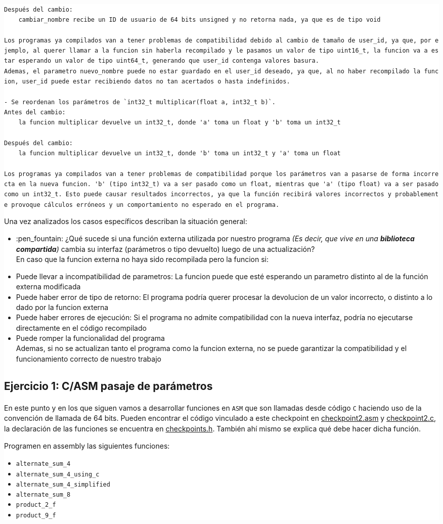 	  
	Después del cambio:  
		cambiar_nombre recibe un ID de usuario de 64 bits unsigned y no retorna nada, ya que es de tipo void  
		  
	Los programas ya compilados van a tener problemas de compatibilidad debido al cambio de tamaño de user_id, ya que, por ejemplo, al querer llamar a la funcion sin haberla recompilado y le pasamos un valor de tipo uint16_t, la funcion va a estar esperando un valor de tipo uint64_t, generando que user_id contenga valores basura.  
	Ademas, el parametro nuevo_nombre puede no estar guardado en el user_id deseado, ya que, al no haber recompilado la funcion, user_id puede estar recibiendo datos no tan acertados o hasta indefinidos.  
  
	- Se reordenan los parámetros de `int32_t multiplicar(float a, int32_t b)`.  
	Antes del cambio:  
		la funcion multiplicar devuelve un int32_t, donde 'a' toma un float y 'b' toma un int32_t  
		  
	Después del cambio:  
		la funcion multiplicar devuelve un int32_t, donde 'b' toma un int32_t y 'a' toma un float  
		  
	Los programas ya compilados van a tener problemas de compatibilidad porque los parámetros van a pasarse de forma incorrecta en la nueva funcion. 'b' (tipo int32_t) va a ser pasado como un float, mientras que 'a' (tipo float) va a ser pasado como un int32_t. Esto puede causar resultados incorrectos, ya que la función recibirá valores incorrectos y probablemente provoque cálculos erróneos y un comportamiento no esperado en el programa.

	
Una vez analizados los casos específicos describan la situación general:
- :pen_fountain: ¿Qué sucede si una función externa utilizada por nuestro programa _(Es decir, que vive en una **biblioteca compartida**)_ cambia su interfaz (parámetros o tipo devuelto) luego de una actualización?  
En caso que la funcion externa no haya sido recompilada pero la funcion si:  
  
* Puede llevar a incompatibilidad de parametros: La funcion puede que esté esperando un parametro distinto al de la función externa modificada  
* Puede haber error de tipo de retorno: El programa podría querer procesar la devolucion de un valor incorrecto, o distinto a lo dado por la funcion externa  
* Puede haber errores de ejecución: Si el programa no admite compatibilidad con la nueva interfaz, podría no ejecutarse directamente en el código recompilado  
* Puede romper la funcionalidad del programa  
Ademas, si no se actualizan tanto el programa como la funcion externa, no se puede garantizar la compatibilidad y el funcionamiento correcto de nuestro trabajo

## Ejercicio 1: C/ASM pasaje de parámetros

En este punto y en los que siguen vamos a desarrollar funciones en `ASM` que son llamadas desde código `C` haciendo uso de la convención de llamada de 64 bits. Pueden encontrar el código vinculado a este checkpoint en [checkpoint2.asm](src/checkpoint2.asm) y [checkpoint2.c](src/checkpoint2.c), la declaración de las funciones se encuentra en [checkpoints.h](src/checkpoints.h). También ahí mismo se explica qué debe hacer dicha función.

Programen en assembly las siguientes funciones:

- `alternate_sum_4`
- `alternate_sum_4_using_c`
- `alternate_sum_4_simplified`
- `alternate_sum_8`
- `product_2_f`
- `product_9_f`
